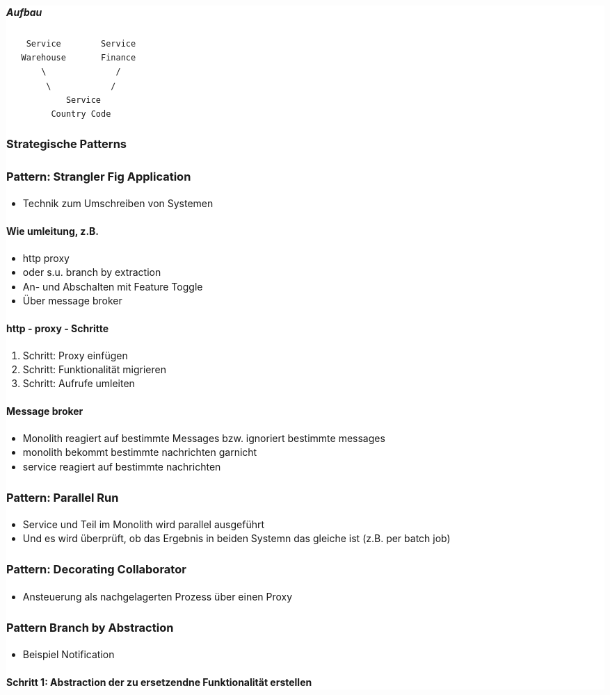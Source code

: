 ##### Aufbau 

```
    Service        Service
   Warehouse       Finance 
       \              /
        \            /
            Service
         Country Code 

```

### Strategische Patterns


### Pattern: Strangler Fig Application 

  * Technik zum Umschreiben von Systemen 

#### Wie umleitung, z.B.

  * http proxy 
  * oder s.u. branch by extraction
  * An- und Abschalten mit Feature Toggle 
  * Über message broker 

#### http - proxy - Schritte 

  1. Schritt: Proxy einfügen
  2. Schritt: Funktionalität migrieren 
  3. Schritt: Aufrufe umleiten

#### Message broker

  * Monolith reagiert auf bestimmte Messages bzw. ignoriert bestimmte messages
  * monolith bekommt bestimmte nachrichten garnicht 
  * service reagiert auf bestimmte nachrichten 


### Pattern: Parallel Run 

  * Service und Teil im Monolith wird parallel ausgeführt
  * Und es wird überprüft, ob das Ergebnis in beiden Systemn das gleiche ist (z.B. per batch job)

### Pattern: Decorating Collaborator

  * Ansteuerung als nachgelagerten Prozess über einen Proxy 

### Pattern Branch by Abstraction 

  * Beispiel Notification 

#### Schritt 1: Abstraction der zu ersetzendne Funktionalität erstellen
